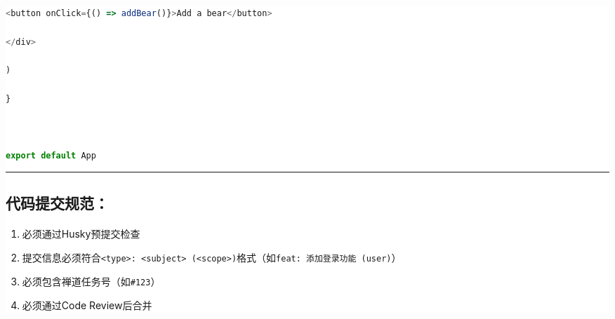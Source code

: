 ```typescript
<button onClick={() => addBear()}>Add a bear</button>

</div>

)

}

  

export default App

```

  

---

  

## 代码提交规范：

1. 必须通过Husky预提交检查

2. 提交信息必须符合`<type>: <subject> (<scope>)`格式（如`feat: 添加登录功能 (user)`）

3. 必须包含禅道任务号（如`#123`）

4. 必须通过Code Review后合并

```